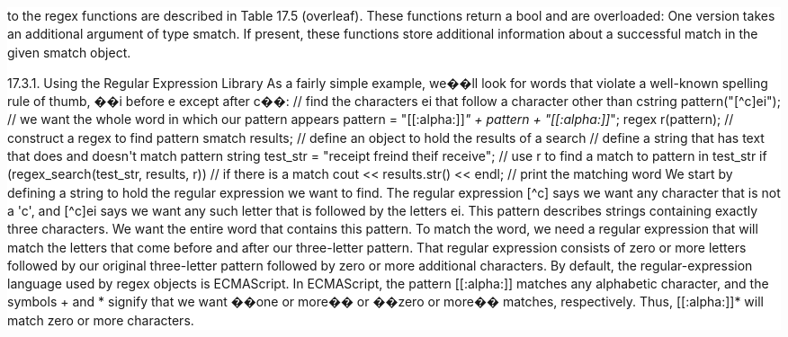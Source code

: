 to 
the 
regex 
functions 
are 
described 
in 
Table 
17.5 
(overleaf). 
These 
functions 
return 
a 
bool 
and 
are 
overloaded: 
One 
version 
takes 
an 
additional 
argument 
of 
type 
smatch. 
If 
present, 
these 
functions 
store 
additional 
information 
about 
a 
successful 
match 
in 
the 
given 
smatch 
object. 

17.3.1. Using the Regular Expression Library 
As a fairly simple example, we��ll look for words that violate a well-known spelling rule of thumb, ��i before e except after c��: 
// find the characters ei that follow a character other than cstring pattern("[^c]ei"); // we want the whole word in which our pattern appears pattern = "[[:alpha:]]*" + pattern + "[[:alpha:]]*"; regex r(pattern); // construct a regex to find pattern smatch results; // define an object to hold the results of a search // define a string that has text that does and doesn't match pattern string test_str = "receipt freind theif receive"; // use r to find a match to pattern in test_str if (regex_search(test_str, results, r)) // if there is a match 
cout << results.str() << endl; // print the matching word We start by defining a string to hold the regular expression we want to find. The regular expression [^c] says we want any character that is not a 'c', and [^c]ei says we want any such 
letter that is followed by the letters ei. This pattern describes strings containing exactly three characters. We want the entire word that contains this pattern. To match the word, we need a regular expression that will match the letters that come before and after our three-letter pattern. 
That regular expression consists of zero or more letters followed by our original three-letter pattern followed by zero or more additional characters. By default, the regular-expression language used by regex objects is ECMAScript. In ECMAScript, the pattern [[:alpha:]] matches any alphabetic character, and the symbols + and * signify that we want ��one or more�� or ��zero or more�� matches, respectively. Thus, [[:alpha:]]* will match zero or more characters. 